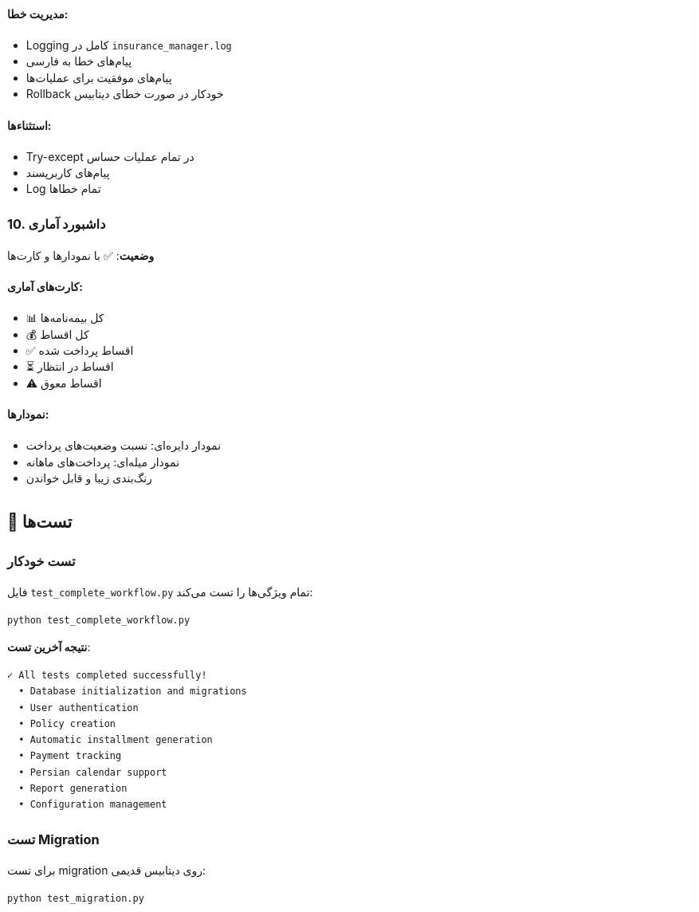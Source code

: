 #### مدیریت خطا:
- Logging کامل در `insurance_manager.log`
- پیام‌های خطا به فارسی
- پیام‌های موفقیت برای عملیات‌ها
- Rollback خودکار در صورت خطای دیتابیس

#### استثناءها:
- Try-except در تمام عملیات حساس
- پیام‌های کاربرپسند
- Log تمام خطاها

### 10. داشبورد آماری

**وضعیت**: ✅ با نمودارها و کارت‌ها

#### کارت‌های آماری:
- 📊 کل بیمه‌نامه‌ها
- 💰 کل اقساط
- ✅ اقساط پرداخت شده
- ⏳ اقساط در انتظار
- ⚠️ اقساط معوق

#### نمودارها:
- نمودار دایره‌ای: نسبت وضعیت‌های پرداخت
- نمودار میله‌ای: پرداخت‌های ماهانه
- رنگ‌بندی زیبا و قابل خواندن

## 🧪 تست‌ها

### تست خودکار
فایل `test_complete_workflow.py` تمام ویژگی‌ها را تست می‌کند:

```bash
python test_complete_workflow.py
```

**نتیجه آخرین تست**:
```
✓ All tests completed successfully!
  • Database initialization and migrations
  • User authentication
  • Policy creation
  • Automatic installment generation
  • Payment tracking
  • Persian calendar support
  • Report generation
  • Configuration management
```

### تست Migration
برای تست migration روی دیتابیس قدیمی:
```bash
python test_migration.py
```
